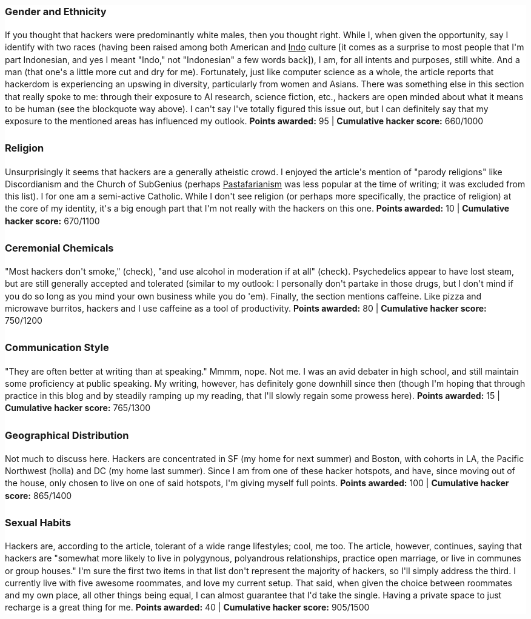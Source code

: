 
### Gender and Ethnicity
If you thought that hackers were predominantly white males, then you thought right. While I, when given the opportunity, say I identify with two races (having been raised among both American and [Indo](https://en.wikipedia.org/wiki/Indo_people) culture [it comes as a surprise to most people that I'm part Indonesian, and yes I meant "Indo," not "Indonesian" a few words back]), I am, for all intents and purposes, still white. And a man (that one's a little more cut and dry for me). Fortunately, just like computer science as a whole, the article reports that hackerdom is experiencing an upswing in diversity, particularly from women and Asians. There was something else in this section that really spoke to me: through their exposure to AI research, science fiction, etc., hackers are open minded about what it means to be human (see the blockquote way above). I can't say I've totally figured this issue out, but I can definitely say that my exposure to the mentioned areas has influenced my outlook.
**Points awarded:** 95 | **Cumulative hacker score:** 660/1000

### Religion
Unsurprisingly it seems that hackers are a generally atheistic crowd. I enjoyed the article's mention of "parody religions" like Discordianism and the Church of SubGenius (perhaps [Pastafarianism](https://en.wikipedia.org/wiki/Flying_Spaghetti_Monster) was less popular at the time of writing; it was excluded from this list). I for one am a semi-active Catholic. While I don't see religion (or perhaps more specifically, the practice of religion) at the core of my identity, it's a big enough part that I'm not really with the hackers on this one.
**Points awarded:** 10 | **Cumulative hacker score:** 670/1100

### Ceremonial Chemicals
"Most hackers don't smoke," (check), "and use alcohol in moderation if at all" (check). Psychedelics appear to have lost steam, but are still generally accepted and tolerated (similar to my outlook: I personally don't partake in those drugs, but I don't mind if you do so long as you mind your own business while you do 'em). Finally, the section mentions caffeine. Like pizza and microwave burritos, hackers and I use caffeine as a tool of productivity.
**Points awarded:** 80 | **Cumulative hacker score:** 750/1200

### Communication Style
"They are often better at writing than at speaking." Mmmm, nope. Not me. I was an avid debater in high school, and still maintain some proficiency at public speaking. My writing, however, has definitely gone downhill since then (though I'm hoping that through practice in this blog and by steadily ramping up my reading, that I'll slowly regain some prowess here).
**Points awarded:** 15 | **Cumulative hacker score:** 765/1300

### Geographical Distribution
Not much to discuss here. Hackers are concentrated in SF (my home for next summer) and Boston, with cohorts in LA, the Pacific Northwest (holla) and DC (my home last summer). Since I am from one of these hacker hotspots, and have, since moving out of the house, only chosen to live on one of said hotspots, I'm giving myself full points.
**Points awarded:** 100 | **Cumulative hacker score:** 865/1400

### Sexual Habits
Hackers are, according to the article, tolerant of a wide range lifestyles; cool, me too. The article, however, continues, saying that hackers are "somewhat more likely to live in polygynous, polyandrous relationships, practice open marriage, or live in communes or group houses." I'm sure the first two items in that list don't represent the majority of hackers, so I'll simply address the third. I currently live with five awesome roommates, and love my current setup. That said, when given the choice between roommates and my own place, all other things being equal, I can almost guarantee that I'd take the single. Having a private space to just recharge is a great thing for me.
**Points awarded:** 40 | **Cumulative hacker score:** 905/1500
